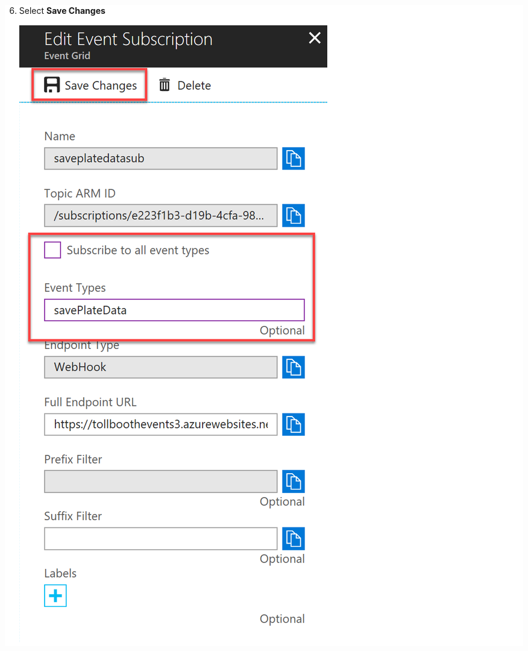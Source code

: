 6.  Select **Save Changes**

    ![In the Edit Event Subscription blade, uncheck Subscribe to all event types. Enter savePlateData into the Event Types field, then save your changes.](images/Hands-onlabstep-by-step-Serverlessarchitectureimages/media/image57.png)
